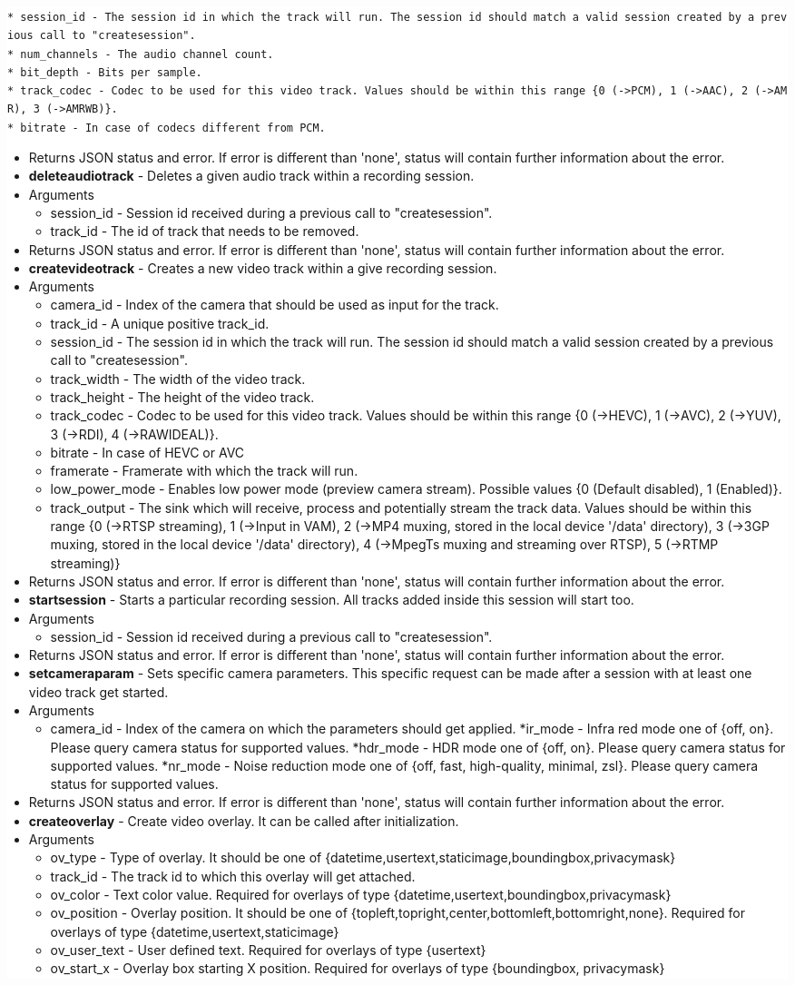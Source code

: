     * session_id - The session id in which the track will run. The session id should match a valid session created by a previous call to "createsession".
    * num_channels - The audio channel count.
    * bit_depth - Bits per sample.
    * track_codec - Codec to be used for this video track. Values should be within this range {0 (->PCM), 1 (->AAC), 2 (->AMR), 3 (->AMRWB)}.
    * bitrate - In case of codecs different from PCM.
 * Returns JSON status and error. If error is different than 'none', status will contain further information about the error.
* __deleteaudiotrack__ - Deletes a given audio track within a recording session.
 * Arguments
   * session_id - Session id received during a previous call to "createsession".
   * track_id - The id of track that needs to be removed.
 * Returns JSON status and error. If error is different than 'none', status will contain further information about the error.
* __createvideotrack__ - Creates a new video track within a give recording session.
 * Arguments
   * camera_id - Index of the camera that should be used as input for the track.
    * track_id - A unique positive track_id.
    * session_id - The session id in which the track will run. The session id should match a valid session created by a previous call to "createsession".
    * track_width - The width of the video track.
    * track_height - The height of the video track.
    * track_codec - Codec to be used for this video track. Values should be within this range {0 (->HEVC), 1 (->AVC), 2 (->YUV), 3 (->RDI), 4 (->RAWIDEAL)}.
    * bitrate - In case of HEVC or AVC
    * framerate - Framerate with which the track will run.
    * low_power_mode - Enables low power mode (preview camera stream). Possible values {0 (Default disabled), 1 (Enabled)}.
    * track_output - The sink which will receive, process and potentially stream the track data. Values should be within this range {0 (->RTSP streaming), 1 (->Input in VAM), 2 (->MP4 muxing, stored in the local device '/data' directory), 3 (->3GP muxing, stored in the local device '/data' directory), 4 (->MpegTs muxing and streaming over RTSP), 5 (->RTMP streaming)}
 * Returns JSON status and error. If error is different than 'none', status will contain further information about the error.
* __startsession__ - Starts a particular recording session. All tracks added inside this session will start too.
 * Arguments
   * session_id - Session id received during a previous call to "createsession".
 * Returns JSON status and error. If error is different than 'none', status will contain further information about the error.
* __setcameraparam__ - Sets specific camera parameters. This specific request can be made after a session with at least one video track get started.
 * Arguments
   * camera_id - Index of the camera on which the parameters should get applied.
   *ir_mode - Infra red mode one of {off, on}. Please query camera status for supported values.
   *hdr_mode - HDR mode one of {off, on}. Please query camera status for supported values.
   *nr_mode - Noise reduction mode one of {off, fast, high-quality, minimal, zsl}. Please query camera status for supported values.
 * Returns JSON status and error. If error is different than 'none', status will contain further information about the error.
* __createoverlay__ - Create video overlay. It can be called after initialization.
 * Arguments
   * ov_type - Type of overlay. It should be one of {datetime,usertext,staticimage,boundingbox,privacymask}
    * track_id - The track id to which this overlay will get attached.
    * ov_color - Text color value. Required for overlays of type {datetime,usertext,boundingbox,privacymask}
    * ov_position - Overlay position. It should be one of {topleft,topright,center,bottomleft,bottomright,none}. Required for overlays of type {datetime,usertext,staticimage}
    * ov_user_text - User defined text. Required for overlays of type {usertext}
    * ov_start_x - Overlay box starting X position. Required for overlays of type {boundingbox, privacymask}